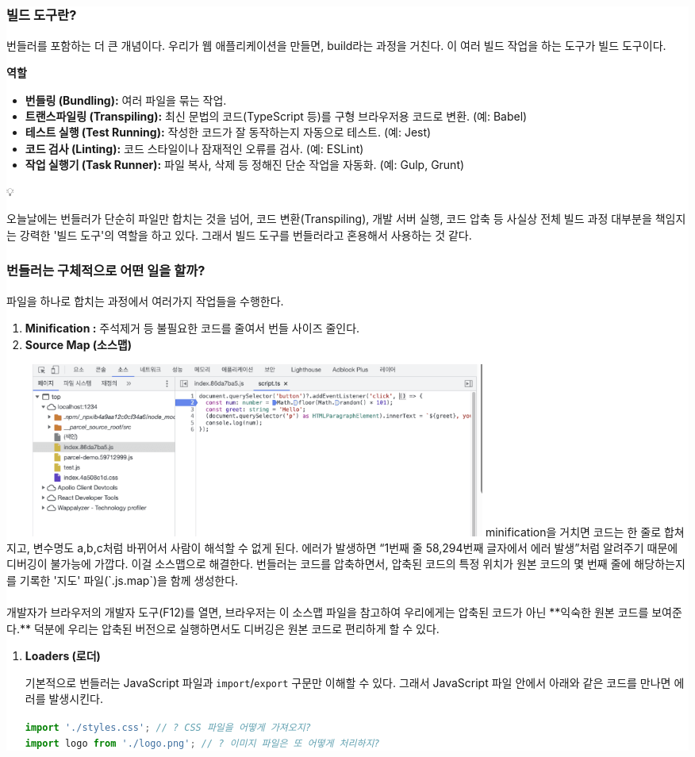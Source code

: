 ### 빌드 도구란?

번들러를 포함하는 더 큰 개념이다. 우리가 웹 애플리케이션을 만들면, build라는 과정을 거친다. 이 여러 빌드 작업을 하는 도구가 빌드 도구이다. 

**역할**

- **번들링 (Bundling):** 여러 파일을 묶는 작업.
- **트랜스파일링 (Transpiling):** 최신 문법의 코드(TypeScript 등)를 구형 브라우저용 코드로 변환. (예: Babel)
- **테스트 실행 (Test Running):** 작성한 코드가 잘 동작하는지 자동으로 테스트. (예: Jest)
- **코드 검사 (Linting):** 코드 스타일이나 잠재적인 오류를 검사. (예: ESLint)
- **작업 실행기 (Task Runner):** 파일 복사, 삭제 등 정해진 단순 작업을 자동화. (예: Gulp, Grunt)

<aside>
💡

오늘날에는 번들러가 단순히 파일만 합치는 것을 넘어, 코드 변환(Transpiling), 개발 서버 실행, 코드 압축 등 사실상 전체 빌드 과정 대부분을 책임지는 강력한 '빌드 도구'의 역할을 하고 있다. 그래서 빌드 도구를 번들러라고 혼용해서 사용하는 것 같다. 

</aside>

### 번들러는 구체적으로 어떤 일을 할까?

파일을 하나로 합치는 과정에서 여러가지 작업들을 수행한다. 

1. **Minification :** 주석제거 등 불필요한 코드를 줄여서 번들 사이즈 줄인다.
2. **Source Map (소스맵)** 
<img src="../assets/images/development/dev_01_2.png" alt="소스맵예시 " width="600">
minification을 거치면 코드는 한 줄로 합쳐지고, 변수명도 a,b,c처럼 바뀌어서 사람이 해석할 수 없게 된다. 에러가 발생하면 “1번째 줄 58,294번째 글자에서 에러 발생”처럼 알려주기 때문에 디버깅이 불가능에 가깝다. 이걸 소스맵으로 해결한다. 번들러는 코드를 압축하면서, 압축된 코드의 특정 위치가 원본 코드의 몇 번째 줄에 해당하는지를 기록한 '지도' 파일(`.js.map`)을 함께 생성한다.<br/><br/>
개발자가 브라우저의 개발자 도구(F12)를 열면, 브라우저는 이 소스맵 파일을 참고하여 우리에게는 압축된 코드가 아닌 **익숙한 원본 코드를 보여준다.** 덕분에 우리는 압축된 버전으로 실행하면서도 디버깅은 원본 코드로 편리하게 할 수 있다.

1. **Loaders (로더)**
    
    기본적으로 번들러는 JavaScript 파일과 `import`/`export` 구문만 이해할 수 있다. 그래서 JavaScript 파일 안에서 아래와 같은 코드를 만나면 에러를 발생시킨다. 
    
    ```jsx
    import './styles.css'; // ? CSS 파일을 어떻게 가져오지?
    import logo from './logo.png'; // ? 이미지 파일은 또 어떻게 처리하지?
    ```
    